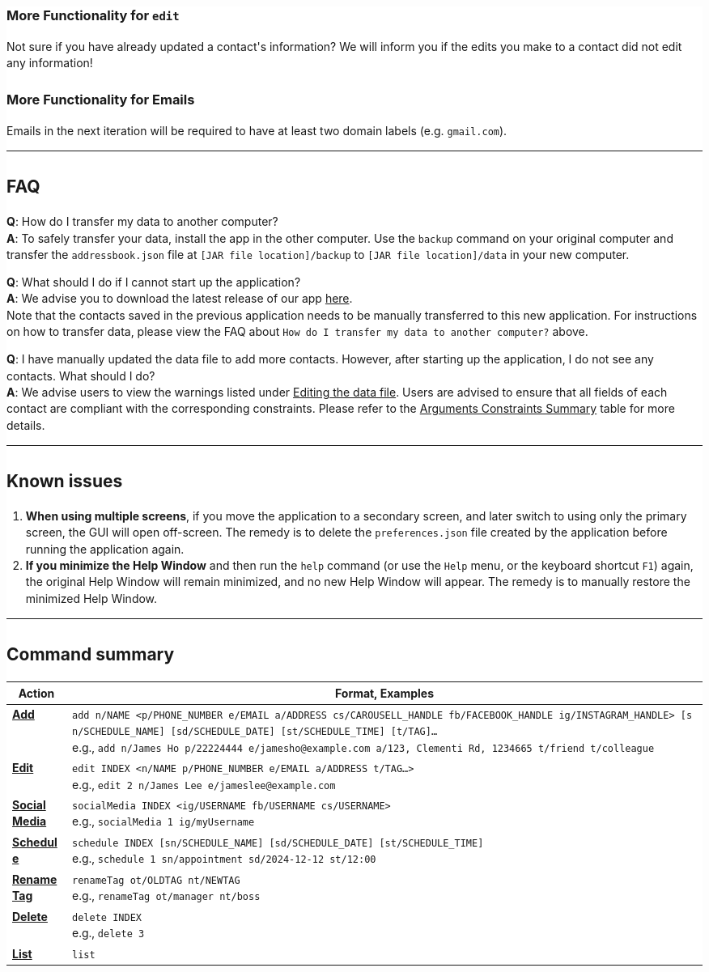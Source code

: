 ### More Functionality for `edit` 
Not sure if you have already updated a contact's information?
We will inform you if the edits you make to a contact did not edit any information!

### More Functionality for Emails
Emails in the next iteration will be required to have at least two domain labels (e.g. `gmail.com`).

--------------------------------------------------------------------------------------------------------------------

## FAQ

**Q**: How do I transfer my data to another computer?<br>
**A**: To safely transfer your data, install the app in the other computer. Use the `backup` command on your original computer and transfer the `addressbook.json` file at `[JAR file location]/backup`
to `[JAR file location]/data` in your new computer.

**Q**: What should I do if I cannot start up the application?<br>
**A**: We advise you to download the latest release of our app [here](https://github.com/AY2425S1-CS2103T-W12-1/tp/releases).<br>
Note that the contacts saved in the previous application needs to be manually transferred to this new application.
For instructions on how to transfer data, please view the FAQ about `How do I transfer my data to another computer?` above.

**Q**: I have manually updated the data file to add more contacts. However, after starting up the application, I do not see any contacts. What should I do?<br>
**A**: We advise users to view the warnings listed under [Editing the data file](#editing-the-data-file).
Users are advised to ensure that all fields of each contact are compliant with the corresponding constraints.
Please refer to the [Arguments Constraints Summary](#argument-constraints-summary) table for more details.

--------------------------------------------------------------------------------------------------------------------

## Known issues

1. **When using multiple screens**, if you move the application to a secondary screen, and later switch to using only the primary screen, the GUI will open off-screen. The remedy is to delete the `preferences.json` file created by the application before running the application again.
2. **If you minimize the Help Window** and then run the `help` command (or use the `Help` menu, or the keyboard shortcut `F1`) again, the original Help Window will remain minimized, and no new Help Window will appear. The remedy is to manually restore the minimized Help Window.

--------------------------------------------------------------------------------------------------------------------

## Command summary

| Action                                                  | Format, Examples                                                                                                                                                                                                                                                                            |
|---------------------------------------------------------|---------------------------------------------------------------------------------------------------------------------------------------------------------------------------------------------------------------------------------------------------------------------------------------------|
| **[Add](#adding-a-person--add)**                        | `add n/NAME <p/PHONE_NUMBER e/EMAIL a/ADDRESS cs/CAROUSELL_HANDLE fb/FACEBOOK_HANDLE ig/INSTAGRAM_HANDLE> [sn/SCHEDULE_NAME] [sd/SCHEDULE_DATE] [st/SCHEDULE_TIME] [t/TAG]…​` <br> e.g., `add n/James Ho p/22224444 e/jamesho@example.com a/123, Clementi Rd, 1234665 t/friend t/colleague` |
| **[Edit](#editing-a-person--edit)**                     | `edit INDEX <n/NAME p/PHONE_NUMBER e/EMAIL a/ADDRESS t/TAG…​>`<br> e.g., `edit 2 n/James Lee e/jameslee@example.com`                                                                                                                                                                        |
| **[Social Media](#adding-social-media--socialmedia)**   | `socialMedia INDEX <ig/USERNAME fb/USERNAME cs/USERNAME>`<br> e.g., `socialMedia 1 ig/myUsername`                                                                                                                                                                                           |
| **[Schedule](#scheduling-contacts--schedule)**          | `schedule INDEX [sn/SCHEDULE_NAME] [sd/SCHEDULE_DATE] [st/SCHEDULE_TIME]` <br> e.g., `schedule 1 sn/appointment sd/2024-12-12 st/12:00`                                                                                                                                                     |
| **[Rename Tag](#renaming-a-tag--renametag)**            | `renameTag ot/OLDTAG nt/NEWTAG`<br> e.g., `renameTag ot/manager nt/boss`                                                                                                                                                                                                                    |
| **[Delete](#deleting-a-person--delete)**                | `delete INDEX`<br> e.g., `delete 3`                                                                                                                                                                                                                                                         |
| **[List](#listing-all-persons--list)**                  | `list`                                                                                                                                                                                                                                                                                      |
